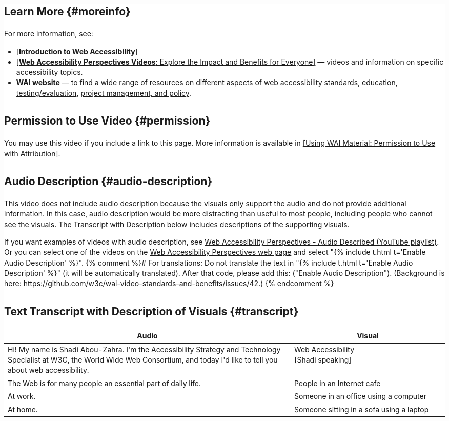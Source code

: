## Learn More {#moreinfo}

For more information, see:

* [[**Introduction to Web Accessibility**]](/fundamentals/accessibility-intro/)
* [[**Web Accessibility Perspectives Videos**: Explore the Impact and Benefits for Everyone]](/perspective-videos/) — videos and information on specific accessibility topics.
* [**WAI website**](https://www.w3.org/WAI/) — to find a wide range of resources on different aspects of web accessibility [standards](/standards-guidelines/), [education](/teach-advocate/), [testing/evaluation](/test-evaluate/), [project management, and policy](/planning/).

## Permission to Use Video {#permission}

You may use this video if you include a link to this page. More information is available in [[Using WAI Material: Permission to Use with Attribution]](/about/using-wai-material/).

## Audio Description {#audio-description}

This video does not include audio description because the visuals only support the audio and do not provide additional information. In this case, audio description would be more distracting than useful to most people, including people who cannot see the visuals. The Transcript with Description below includes descriptions of the supporting visuals.

If you want examples of videos with audio description, see [Web Accessibility Perspectives - Audio Described (YouTube playlist)](https://www.youtube.com/watch?v=21yWr7evHTs&list=PLhDEeYUfW02Qo4r2KlzagxZxhYcZADee-). Or you can select one of the videos on the [Web Accessibility Perspectives web page](/perspective-videos/) and select "{% include t.html t='Enable Audio Description' %}".
{% comment %}# For translations: Do not translate the text in "{% include t.html t='Enable Audio Description' %}" (it will be automatically translated). After that code, please add this:
("<span lang='en'>Enable Audio Description</span>").
(Background is here:  https://github.com/w3c/wai-video-standards-and-benefits/issues/42.)
{% endcomment %}


## Text Transcript with Description of Visuals {#transcript}

<table>
  <thead>
    <tr>
      <th width="65%">Audio</th>
      <th>Visual</th>
    </tr>
  </thead>
  <tbody>
    <tr>
      <td>Hi! My name is Shadi Abou-Zahra. I'm the Accessibility Strategy and Technology Specialist at W3C, the World Wide Web Consortium, and today I'd like to tell you about web accessibility.</td>
      <td>Web Accessibility<br>
        [Shadi speaking]</td>
    </tr>
    <tr>
      <td>The Web is for many people an essential part of daily life.</td>
      <td>People in an Internet cafe</td>
    </tr>
    <tr>
      <td>At work.</td>
      <td>Someone in an office using a computer</td>
    </tr>
    <tr>
      <td>At home.</td>
      <td>Someone sitting in a sofa using a laptop</td>
    </tr>
    <tr>